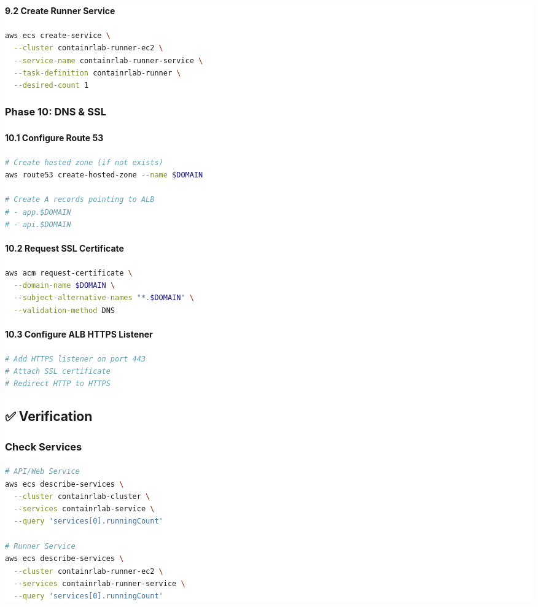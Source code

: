 #### 9.2 Create Runner Service
```bash
aws ecs create-service \
  --cluster containrlab-runner-ec2 \
  --service-name containrlab-runner-service \
  --task-definition containrlab-runner \
  --desired-count 1
```

### Phase 10: DNS & SSL

#### 10.1 Configure Route 53
```bash
# Create hosted zone (if not exists)
aws route53 create-hosted-zone --name $DOMAIN

# Create A records pointing to ALB
# - app.$DOMAIN
# - api.$DOMAIN
```

#### 10.2 Request SSL Certificate
```bash
aws acm request-certificate \
  --domain-name $DOMAIN \
  --subject-alternative-names "*.$DOMAIN" \
  --validation-method DNS
```

#### 10.3 Configure ALB HTTPS Listener
```bash
# Add HTTPS listener on port 443
# Attach SSL certificate
# Redirect HTTP to HTTPS
```

## ✅ Verification

### Check Services
```bash
# API/Web Service
aws ecs describe-services \
  --cluster containrlab-cluster \
  --services containrlab-service \
  --query 'services[0].runningCount'

# Runner Service
aws ecs describe-services \
  --cluster containrlab-runner-ec2 \
  --services containrlab-runner-service \
  --query 'services[0].runningCount'
```

